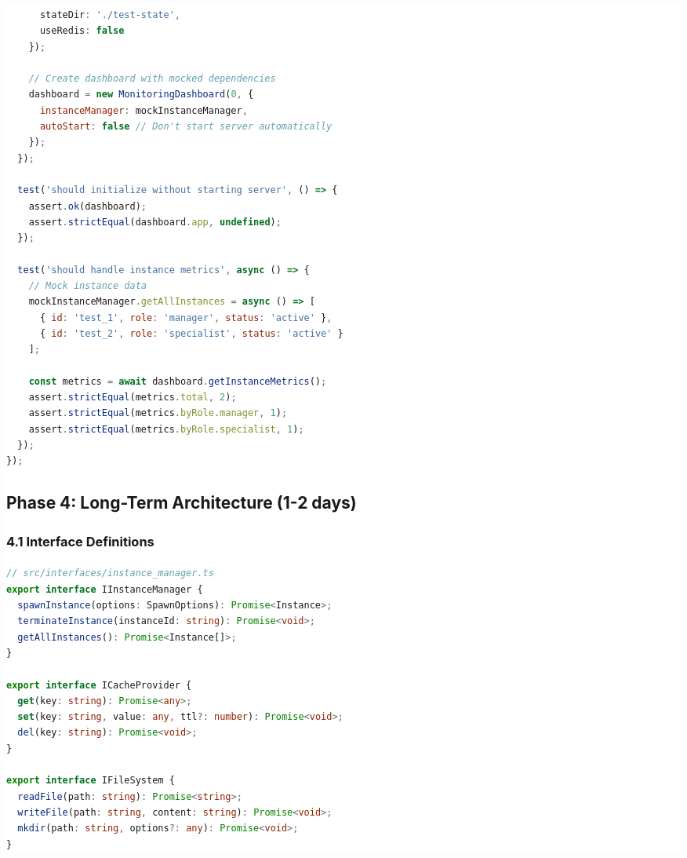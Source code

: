 ```javascript
      stateDir: './test-state',
      useRedis: false
    });
    
    // Create dashboard with mocked dependencies
    dashboard = new MonitoringDashboard(0, {
      instanceManager: mockInstanceManager,
      autoStart: false // Don't start server automatically
    });
  });
  
  test('should initialize without starting server', () => {
    assert.ok(dashboard);
    assert.strictEqual(dashboard.app, undefined);
  });
  
  test('should handle instance metrics', async () => {
    // Mock instance data
    mockInstanceManager.getAllInstances = async () => [
      { id: 'test_1', role: 'manager', status: 'active' },
      { id: 'test_2', role: 'specialist', status: 'active' }
    ];
    
    const metrics = await dashboard.getInstanceMetrics();
    assert.strictEqual(metrics.total, 2);
    assert.strictEqual(metrics.byRole.manager, 1);
    assert.strictEqual(metrics.byRole.specialist, 1);
  });
});
```

## Phase 4: Long-Term Architecture (1-2 days)

### 4.1 Interface Definitions

```typescript
// src/interfaces/instance_manager.ts
export interface IInstanceManager {
  spawnInstance(options: SpawnOptions): Promise<Instance>;
  terminateInstance(instanceId: string): Promise<void>;
  getAllInstances(): Promise<Instance[]>;
}

export interface ICacheProvider {
  get(key: string): Promise<any>;
  set(key: string, value: any, ttl?: number): Promise<void>;
  del(key: string): Promise<void>;
}

export interface IFileSystem {
  readFile(path: string): Promise<string>;
  writeFile(path: string, content: string): Promise<void>;
  mkdir(path: string, options?: any): Promise<void>;
}
```
